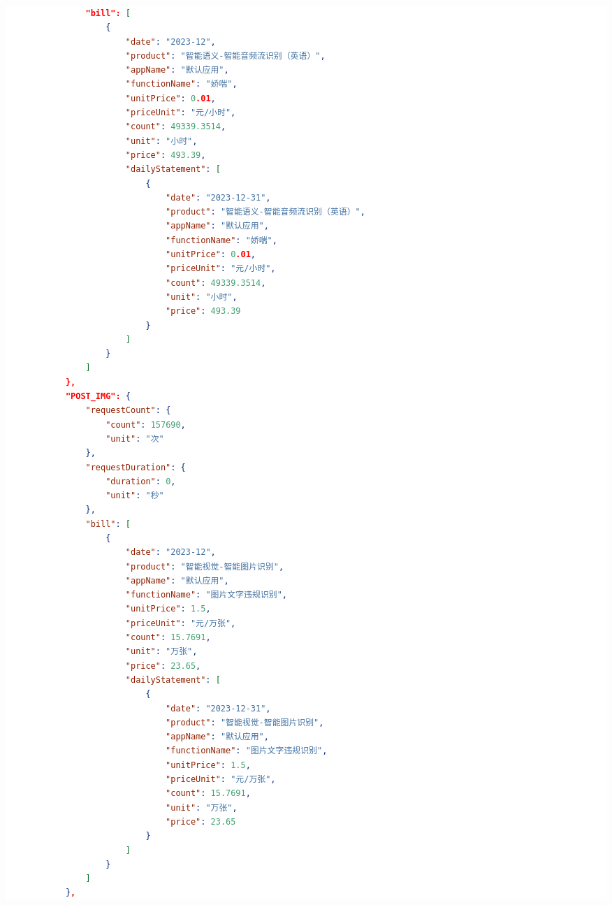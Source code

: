 ```json
                "bill": [
                    {
                        "date": "2023-12",
                        "product": "智能语义-智能音频流识别（英语）",
                        "appName": "默认应用",
                        "functionName": "娇喘",
                        "unitPrice": 0.01,
                        "priceUnit": "元/小时",
                        "count": 49339.3514,
                        "unit": "小时",
                        "price": 493.39,
                        "dailyStatement": [
                            {
                                "date": "2023-12-31",
                                "product": "智能语义-智能音频流识别（英语）",
                                "appName": "默认应用",
                                "functionName": "娇喘",
                                "unitPrice": 0.01,
                                "priceUnit": "元/小时",
                                "count": 49339.3514,
                                "unit": "小时",
                                "price": 493.39
                            }
                        ]
                    }
                ]
            },
            "POST_IMG": {
                "requestCount": {
                    "count": 157690,
                    "unit": "次"
                },
                "requestDuration": {
                    "duration": 0,
                    "unit": "秒"
                },
                "bill": [
                    {
                        "date": "2023-12",
                        "product": "智能视觉-智能图片识别",
                        "appName": "默认应用",
                        "functionName": "图片文字违规识别",
                        "unitPrice": 1.5,
                        "priceUnit": "元/万张",
                        "count": 15.7691,
                        "unit": "万张",
                        "price": 23.65,
                        "dailyStatement": [
                            {
                                "date": "2023-12-31",
                                "product": "智能视觉-智能图片识别",
                                "appName": "默认应用",
                                "functionName": "图片文字违规识别",
                                "unitPrice": 1.5,
                                "priceUnit": "元/万张",
                                "count": 15.7691,
                                "unit": "万张",
                                "price": 23.65
                            }
                        ]
                    }
                ]
            },
```